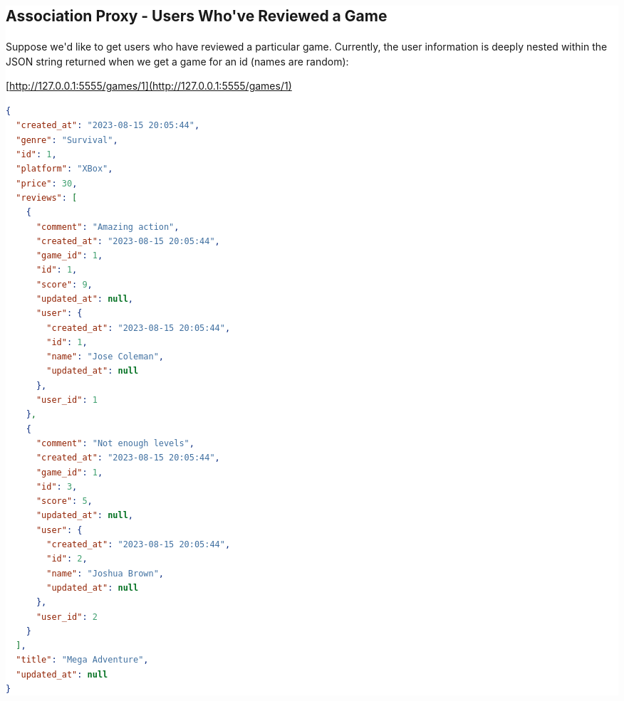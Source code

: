 ## Association Proxy - Users Who've Reviewed a Game

Suppose we'd like to get users who have reviewed a particular game. Currently,
the user information is deeply nested within the JSON string returned when we
get a game for an id (names are random):

[http://127.0.0.1:5555/games/1](http://127.0.0.1:5555/games/1)

```json
{
  "created_at": "2023-08-15 20:05:44",
  "genre": "Survival",
  "id": 1,
  "platform": "XBox",
  "price": 30,
  "reviews": [
    {
      "comment": "Amazing action",
      "created_at": "2023-08-15 20:05:44",
      "game_id": 1,
      "id": 1,
      "score": 9,
      "updated_at": null,
      "user": {
        "created_at": "2023-08-15 20:05:44",
        "id": 1,
        "name": "Jose Coleman",
        "updated_at": null
      },
      "user_id": 1
    },
    {
      "comment": "Not enough levels",
      "created_at": "2023-08-15 20:05:44",
      "game_id": 1,
      "id": 3,
      "score": 5,
      "updated_at": null,
      "user": {
        "created_at": "2023-08-15 20:05:44",
        "id": 2,
        "name": "Joshua Brown",
        "updated_at": null
      },
      "user_id": 2
    }
  ],
  "title": "Mega Adventure",
  "updated_at": null
}
```
